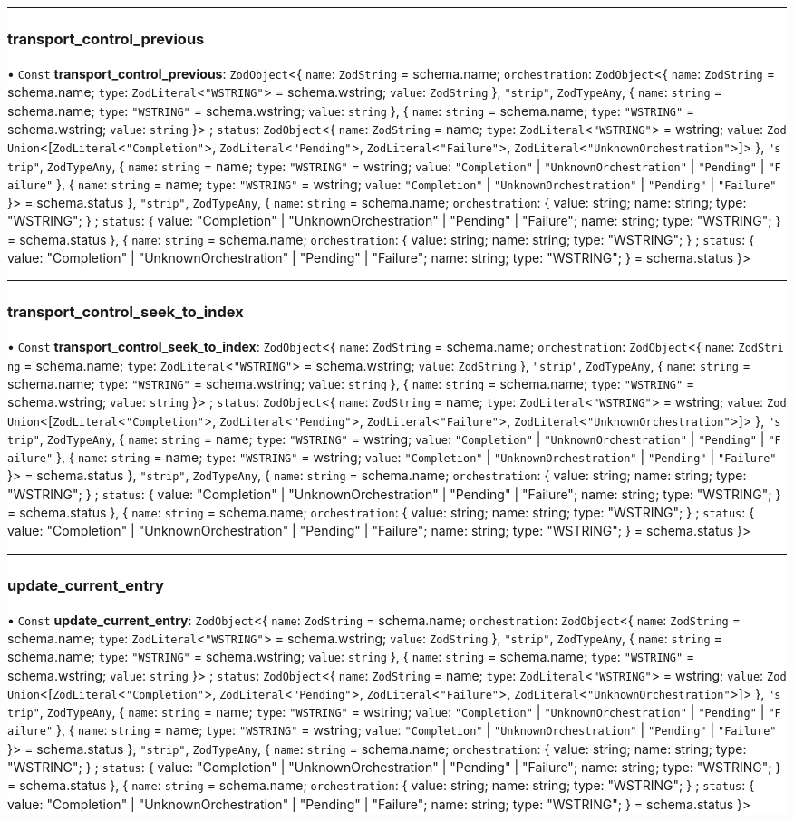 ___

### transport\_control\_previous

• `Const` **transport\_control\_previous**: `ZodObject`<{ `name`: `ZodString` = schema.name; `orchestration`: `ZodObject`<{ `name`: `ZodString` = schema.name; `type`: `ZodLiteral`<``"WSTRING"``\> = schema.wstring; `value`: `ZodString`  }, ``"strip"``, `ZodTypeAny`, { `name`: `string` = schema.name; `type`: ``"WSTRING"`` = schema.wstring; `value`: `string`  }, { `name`: `string` = schema.name; `type`: ``"WSTRING"`` = schema.wstring; `value`: `string`  }\> ; `status`: `ZodObject`<{ `name`: `ZodString` = name; `type`: `ZodLiteral`<``"WSTRING"``\> = wstring; `value`: `ZodUnion`<[`ZodLiteral`<``"Completion"``\>, `ZodLiteral`<``"Pending"``\>, `ZodLiteral`<``"Failure"``\>, `ZodLiteral`<``"UnknownOrchestration"``\>]\>  }, ``"strip"``, `ZodTypeAny`, { `name`: `string` = name; `type`: ``"WSTRING"`` = wstring; `value`: ``"Completion"`` \| ``"UnknownOrchestration"`` \| ``"Pending"`` \| ``"Failure"``  }, { `name`: `string` = name; `type`: ``"WSTRING"`` = wstring; `value`: ``"Completion"`` \| ``"UnknownOrchestration"`` \| ``"Pending"`` \| ``"Failure"``  }\> = schema.status }, ``"strip"``, `ZodTypeAny`, { `name`: `string` = schema.name; `orchestration`: { value: string; name: string; type: "WSTRING"; } ; `status`: { value: "Completion" \| "UnknownOrchestration" \| "Pending" \| "Failure"; name: string; type: "WSTRING"; } = schema.status }, { `name`: `string` = schema.name; `orchestration`: { value: string; name: string; type: "WSTRING"; } ; `status`: { value: "Completion" \| "UnknownOrchestration" \| "Pending" \| "Failure"; name: string; type: "WSTRING"; } = schema.status }\>

___

### transport\_control\_seek\_to\_index

• `Const` **transport\_control\_seek\_to\_index**: `ZodObject`<{ `name`: `ZodString` = schema.name; `orchestration`: `ZodObject`<{ `name`: `ZodString` = schema.name; `type`: `ZodLiteral`<``"WSTRING"``\> = schema.wstring; `value`: `ZodString`  }, ``"strip"``, `ZodTypeAny`, { `name`: `string` = schema.name; `type`: ``"WSTRING"`` = schema.wstring; `value`: `string`  }, { `name`: `string` = schema.name; `type`: ``"WSTRING"`` = schema.wstring; `value`: `string`  }\> ; `status`: `ZodObject`<{ `name`: `ZodString` = name; `type`: `ZodLiteral`<``"WSTRING"``\> = wstring; `value`: `ZodUnion`<[`ZodLiteral`<``"Completion"``\>, `ZodLiteral`<``"Pending"``\>, `ZodLiteral`<``"Failure"``\>, `ZodLiteral`<``"UnknownOrchestration"``\>]\>  }, ``"strip"``, `ZodTypeAny`, { `name`: `string` = name; `type`: ``"WSTRING"`` = wstring; `value`: ``"Completion"`` \| ``"UnknownOrchestration"`` \| ``"Pending"`` \| ``"Failure"``  }, { `name`: `string` = name; `type`: ``"WSTRING"`` = wstring; `value`: ``"Completion"`` \| ``"UnknownOrchestration"`` \| ``"Pending"`` \| ``"Failure"``  }\> = schema.status }, ``"strip"``, `ZodTypeAny`, { `name`: `string` = schema.name; `orchestration`: { value: string; name: string; type: "WSTRING"; } ; `status`: { value: "Completion" \| "UnknownOrchestration" \| "Pending" \| "Failure"; name: string; type: "WSTRING"; } = schema.status }, { `name`: `string` = schema.name; `orchestration`: { value: string; name: string; type: "WSTRING"; } ; `status`: { value: "Completion" \| "UnknownOrchestration" \| "Pending" \| "Failure"; name: string; type: "WSTRING"; } = schema.status }\>

___

### update\_current\_entry

• `Const` **update\_current\_entry**: `ZodObject`<{ `name`: `ZodString` = schema.name; `orchestration`: `ZodObject`<{ `name`: `ZodString` = schema.name; `type`: `ZodLiteral`<``"WSTRING"``\> = schema.wstring; `value`: `ZodString`  }, ``"strip"``, `ZodTypeAny`, { `name`: `string` = schema.name; `type`: ``"WSTRING"`` = schema.wstring; `value`: `string`  }, { `name`: `string` = schema.name; `type`: ``"WSTRING"`` = schema.wstring; `value`: `string`  }\> ; `status`: `ZodObject`<{ `name`: `ZodString` = name; `type`: `ZodLiteral`<``"WSTRING"``\> = wstring; `value`: `ZodUnion`<[`ZodLiteral`<``"Completion"``\>, `ZodLiteral`<``"Pending"``\>, `ZodLiteral`<``"Failure"``\>, `ZodLiteral`<``"UnknownOrchestration"``\>]\>  }, ``"strip"``, `ZodTypeAny`, { `name`: `string` = name; `type`: ``"WSTRING"`` = wstring; `value`: ``"Completion"`` \| ``"UnknownOrchestration"`` \| ``"Pending"`` \| ``"Failure"``  }, { `name`: `string` = name; `type`: ``"WSTRING"`` = wstring; `value`: ``"Completion"`` \| ``"UnknownOrchestration"`` \| ``"Pending"`` \| ``"Failure"``  }\> = schema.status }, ``"strip"``, `ZodTypeAny`, { `name`: `string` = schema.name; `orchestration`: { value: string; name: string; type: "WSTRING"; } ; `status`: { value: "Completion" \| "UnknownOrchestration" \| "Pending" \| "Failure"; name: string; type: "WSTRING"; } = schema.status }, { `name`: `string` = schema.name; `orchestration`: { value: string; name: string; type: "WSTRING"; } ; `status`: { value: "Completion" \| "UnknownOrchestration" \| "Pending" \| "Failure"; name: string; type: "WSTRING"; } = schema.status }\>
